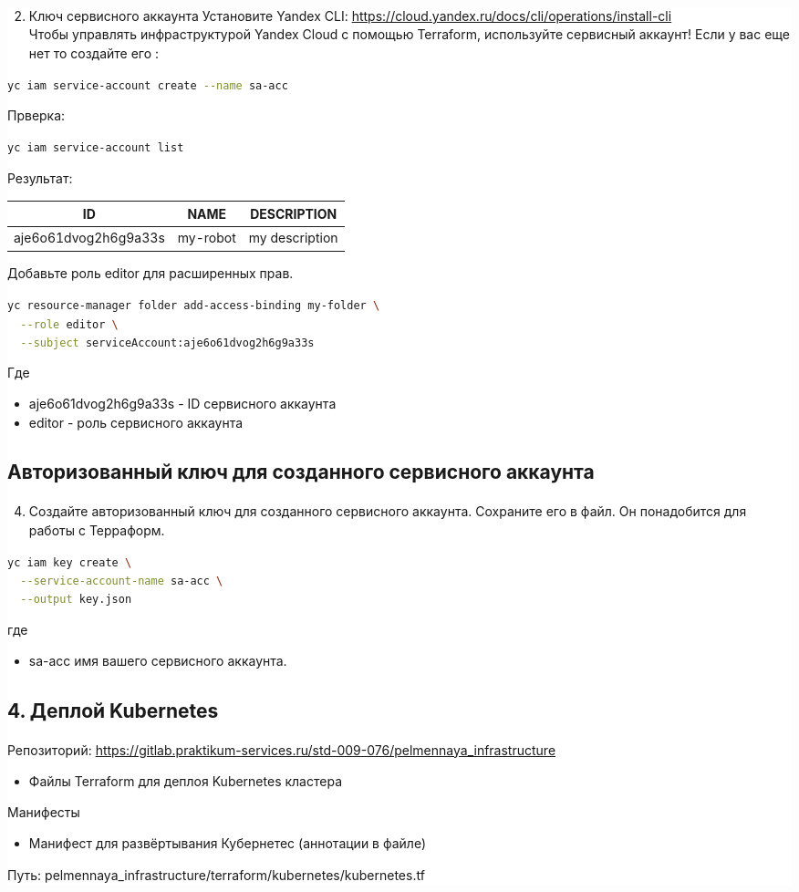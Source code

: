 
2. Ключ сервисного аккаунта
 Установите Yandex CLI: https://cloud.yandex.ru/docs/cli/operations/install-cli  
Чтобы управлять инфраструктурой Yandex Cloud с помощью Terraform, используйте сервисный аккаунт!
Если у вас еще нет то создайте его :

```bash
yc iam service-account create --name sa-acc
```

Прверка:

```bash
yc iam service-account list
```

Результат:

|          ID          |       NAME       |   DESCRIPTION   |
| --------------------- | ------------------ | -----------------|
| aje6o61dvog2h6g9a33s | my-robot         | my description  |

Добавьте роль editor для расширенных прав.

```bash
yc resource-manager folder add-access-binding my-folder \
  --role editor \
  --subject serviceAccount:aje6o61dvog2h6g9a33s
```

Где
- aje6o61dvog2h6g9a33s - ID сервисного аккаунта
-  editor - роль сервисного аккаунта

## Авторизованный ключ для созданного сервисного аккаунта
4. Создайте авторизованный ключ для созданного сервисного аккаунта. Сохраните его в файл. Он понадобится для работы с Терраформ.

```bash
yc iam key create \
  --service-account-name sa-acc \
  --output key.json
```
где 
- sa-acc имя вашего сервисного аккаунта.



## 4. Деплой Kubernetes

Репозиторий:  https://gitlab.praktikum-services.ru/std-009-076/pelmennaya_infrastructure 

- Файлы Terraform для деплоя Kubernetes кластера

Манифесты 
- Манифест для развёртывания Кубернетес (аннотации в файле)

Путь: pelmennaya_infrastructure/terraform/kubernetes/kubernetes.tf

